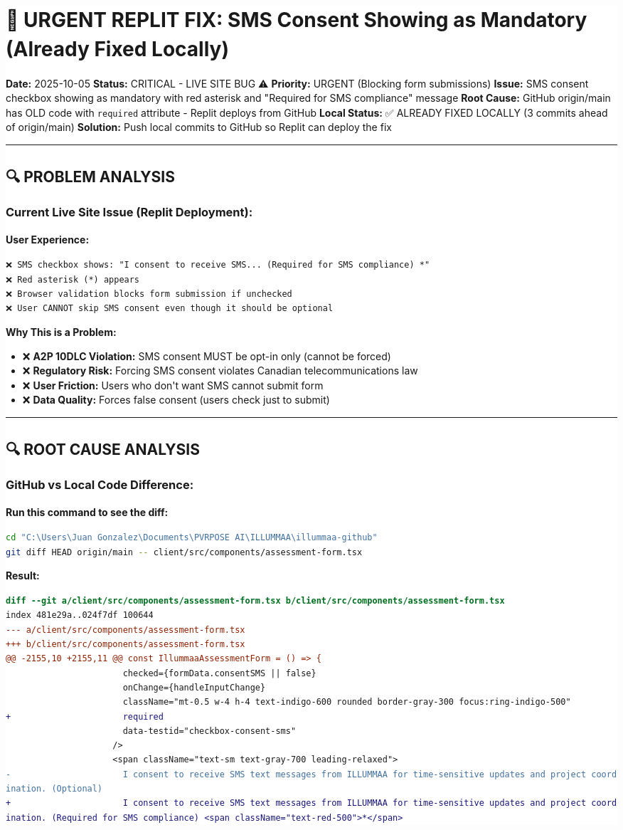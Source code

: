 # 🚨 URGENT REPLIT FIX: SMS Consent Showing as Mandatory (Already Fixed Locally)

**Date:** 2025-10-05
**Status:** CRITICAL - LIVE SITE BUG ⚠️
**Priority:** URGENT (Blocking form submissions)
**Issue:** SMS consent checkbox showing as mandatory with red asterisk and "Required for SMS compliance" message
**Root Cause:** GitHub origin/main has OLD code with `required` attribute - Replit deploys from GitHub
**Local Status:** ✅ ALREADY FIXED LOCALLY (3 commits ahead of origin/main)
**Solution:** Push local commits to GitHub so Replit can deploy the fix

---

## 🔍 PROBLEM ANALYSIS

### Current Live Site Issue (Replit Deployment):

**User Experience:**
```
❌ SMS checkbox shows: "I consent to receive SMS... (Required for SMS compliance) *"
❌ Red asterisk (*) appears
❌ Browser validation blocks form submission if unchecked
❌ User CANNOT skip SMS consent even though it should be optional
```

**Why This is a Problem:**
- ❌ **A2P 10DLC Violation:** SMS consent MUST be opt-in only (cannot be forced)
- ❌ **Regulatory Risk:** Forcing SMS consent violates Canadian telecommunications law
- ❌ **User Friction:** Users who don't want SMS cannot submit form
- ❌ **Data Quality:** Forces false consent (users check just to submit)

---

## 🔍 ROOT CAUSE ANALYSIS

### GitHub vs Local Code Difference:

**Run this command to see the diff:**
```bash
cd "C:\Users\Juan Gonzalez\Documents\PVRPOSE AI\ILLUMMAA\illummaa-github"
git diff HEAD origin/main -- client/src/components/assessment-form.tsx
```

**Result:**
```diff
diff --git a/client/src/components/assessment-form.tsx b/client/src/components/assessment-form.tsx
index 481e29a..024f7df 100644
--- a/client/src/components/assessment-form.tsx
+++ b/client/src/components/assessment-form.tsx
@@ -2155,10 +2155,11 @@ const IllummaaAssessmentForm = () => {
                       checked={formData.consentSMS || false}
                       onChange={handleInputChange}
                       className="mt-0.5 w-4 h-4 text-indigo-600 rounded border-gray-300 focus:ring-indigo-500"
+                      required
                       data-testid="checkbox-consent-sms"
                     />
                     <span className="text-sm text-gray-700 leading-relaxed">
-                      I consent to receive SMS text messages from ILLUMMAA for time-sensitive updates and project coordination. (Optional)
+                      I consent to receive SMS text messages from ILLUMMAA for time-sensitive updates and project coordination. (Required for SMS compliance) <span className="text-red-500">*</span>
```